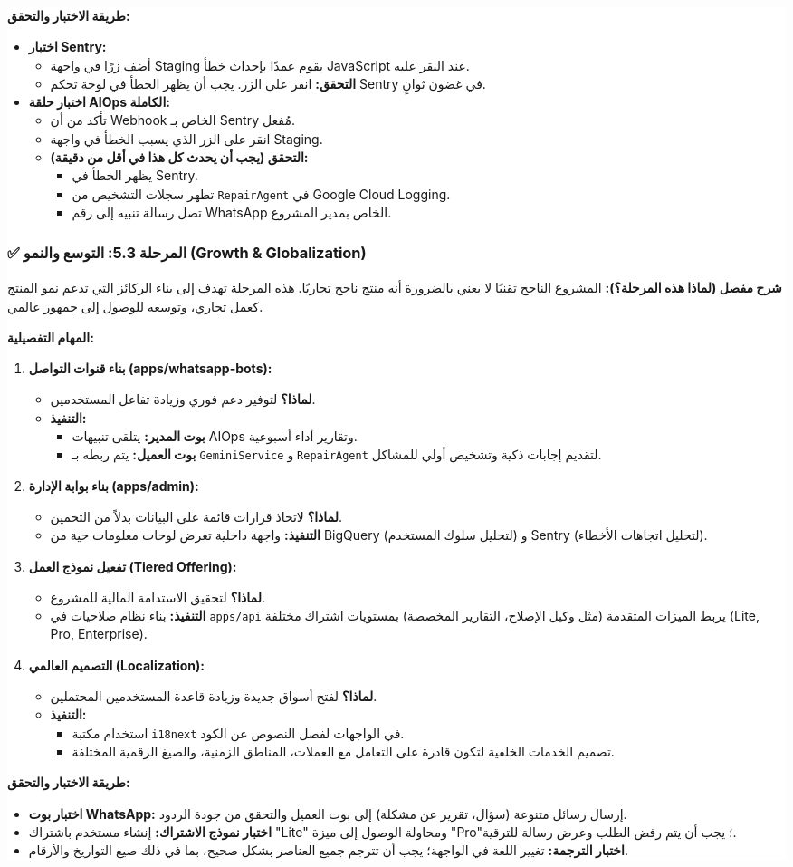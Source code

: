 **طريقة الاختبار والتحقق:**

*   **اختبار Sentry:**
    *   أضف زرًا في واجهة Staging يقوم عمدًا بإحداث خطأ JavaScript عند النقر عليه.
    *   **التحقق:** انقر على الزر. يجب أن يظهر الخطأ في لوحة تحكم Sentry في غضون ثوانٍ.
*   **اختبار حلقة AIOps الكاملة:**
    *   تأكد من أن Webhook الخاص بـ Sentry مُفعل.
    *   انقر على الزر الذي يسبب الخطأ في واجهة Staging.
    *   **التحقق (يجب أن يحدث كل هذا في أقل من دقيقة):**
        *   يظهر الخطأ في Sentry.
        *   تظهر سجلات التشخيص من `RepairAgent` في Google Cloud Logging.
        *   تصل رسالة تنبيه إلى رقم WhatsApp الخاص بمدير المشروع.

### ✅ المرحلة 5.3: التوسع والنمو (Growth & Globalization)

**شرح مفصل (لماذا هذه المرحلة؟):**
المشروع الناجح تقنيًا لا يعني بالضرورة أنه منتج ناجح تجاريًا. هذه المرحلة تهدف إلى بناء الركائز التي تدعم نمو المنتج كعمل تجاري، وتوسعه للوصول إلى جمهور عالمي.

**المهام التفصيلية:**

1.  **بناء قنوات التواصل (apps/whatsapp-bots):**
    *   **لماذا؟** لتوفير دعم فوري وزيادة تفاعل المستخدمين.
    *   **التنفيذ:**
        *   **بوت المدير:** يتلقى تنبيهات AIOps وتقارير أداء أسبوعية.
        *   **بوت العميل:** يتم ربطه بـ `GeminiService` و `RepairAgent` لتقديم إجابات ذكية وتشخيص أولي للمشاكل.

2.  **بناء بوابة الإدارة (apps/admin):**
    *   **لماذا؟** لاتخاذ قرارات قائمة على البيانات بدلاً من التخمين.
    *   **التنفيذ:** واجهة داخلية تعرض لوحات معلومات حية من BigQuery (لتحليل سلوك المستخدم) و Sentry (لتحليل اتجاهات الأخطاء).

3.  **تفعيل نموذج العمل (Tiered Offering):**
    *   **لماذا؟** لتحقيق الاستدامة المالية للمشروع.
    *   **التنفيذ:** بناء نظام صلاحيات في `apps/api` يربط الميزات المتقدمة (مثل وكيل الإصلاح، التقارير المخصصة) بمستويات اشتراك مختلفة (Lite, Pro, Enterprise).

4.  **التصميم العالمي (Localization):**
    *   **لماذا؟** لفتح أسواق جديدة وزيادة قاعدة المستخدمين المحتملين.
    *   **التنفيذ:**
        *   استخدام مكتبة `i18next` في الواجهات لفصل النصوص عن الكود.
        *   تصميم الخدمات الخلفية لتكون قادرة على التعامل مع العملات، المناطق الزمنية، والصيغ الرقمية المختلفة.

**طريقة الاختبار والتحقق:**

*   **اختبار بوت WhatsApp:** إرسال رسائل متنوعة (سؤال، تقرير عن مشكلة) إلى بوت العميل والتحقق من جودة الردود.
*   **اختبار نموذج الاشتراك:** إنشاء مستخدم باشتراك "Lite" ومحاولة الوصول إلى ميزة "Pro"؛ يجب أن يتم رفض الطلب وعرض رسالة للترقية.
*   **اختبار الترجمة:** تغيير اللغة في الواجهة؛ يجب أن تترجم جميع العناصر بشكل صحيح، بما في ذلك صيغ التواريخ والأرقام.
